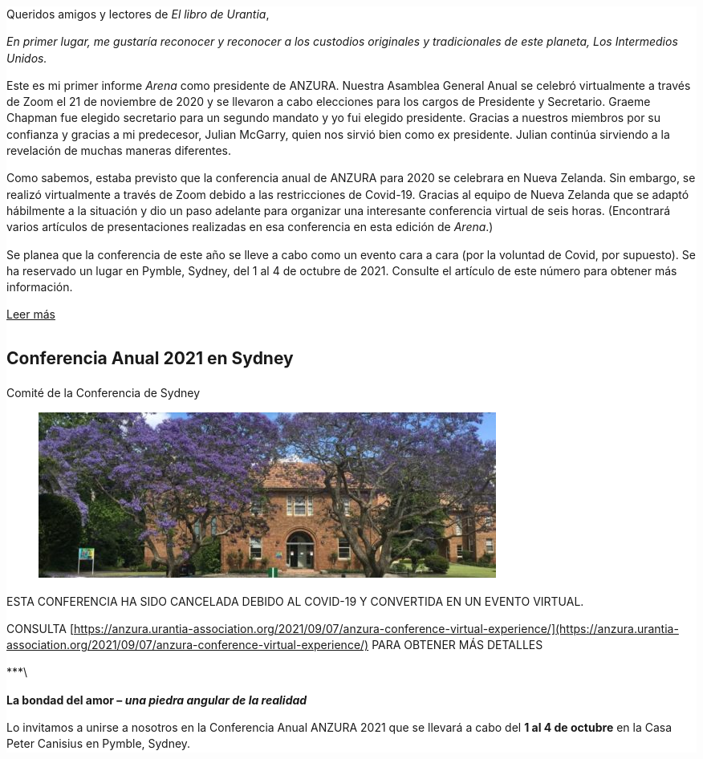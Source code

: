 Queridos amigos y lectores de _El libro de Urantia_,

_En primer lugar, me gustaría reconocer y reconocer a los custodios originales y tradicionales de este planeta, Los Intermedios Unidos._

Este es mi primer informe _Arena_ como presidente de ANZURA. Nuestra Asamblea General Anual se celebró virtualmente a través de Zoom el 21 de noviembre de 2020 y se llevaron a cabo elecciones para los cargos de Presidente y Secretario. Graeme Chapman fue elegido secretario para un segundo mandato y yo fui elegido presidente. Gracias a nuestros miembros por su confianza y gracias a mi predecesor, Julian McGarry, quien nos sirvió bien como ex presidente. Julian continúa sirviendo a la revelación de muchas maneras diferentes.

Como sabemos, estaba previsto que la conferencia anual de ANZURA para 2020 se celebrara en Nueva Zelanda. Sin embargo, se realizó virtualmente a través de Zoom debido a las restricciones de Covid-19. Gracias al equipo de Nueva Zelanda que se adaptó hábilmente a la situación y dio un paso adelante para organizar una interesante conferencia virtual de seis horas. (Encontrará varios artículos de presentaciones realizadas en esa conferencia en esta edición de _Arena_.)

Se planea que la conferencia de este año se lleve a cabo como un evento cara a cara (por la voluntad de Covid, por supuesto). Se ha reservado un lugar en Pymble, Sydney, del 1 al 4 de octubre de 2021. Consulte el artículo de este número para obtener más información.

[Leer más](/es/article/Phillip_Marriott/Presidents_Report_Summer_2020)
<br style="clear:both;"/>

## Conferencia Anual 2021 en Sydney

Comité de la Conferencia de Sydney

<figure id="Figure_4" class="image urantiapedia">
<img src="/image/article/The_Arena/Peter-Canisius-House-570x206.jpg" alt="Peter Canisius House">
</figure>

ESTA CONFERENCIA HA SIDO CANCELADA DEBIDO AL COVID-19 Y CONVERTIDA EN UN EVENTO VIRTUAL.

CONSULTA  [https://anzura.urantia-association.org/2021/09/07/anzura-conference-virtual-experience/](https://anzura.urantia-association.org/2021/09/07/anzura-conference-virtual-experience/) PARA OBTENER MÁS DETALLES

\*\*\*\

**La bondad del amor – _una piedra angular de la realidad_**

Lo invitamos a unirse a nosotros en la Conferencia Anual ANZURA 2021 que se llevará a cabo del **1 al 4 de octubre** en la Casa Peter Canisius en Pymble, Sydney.
